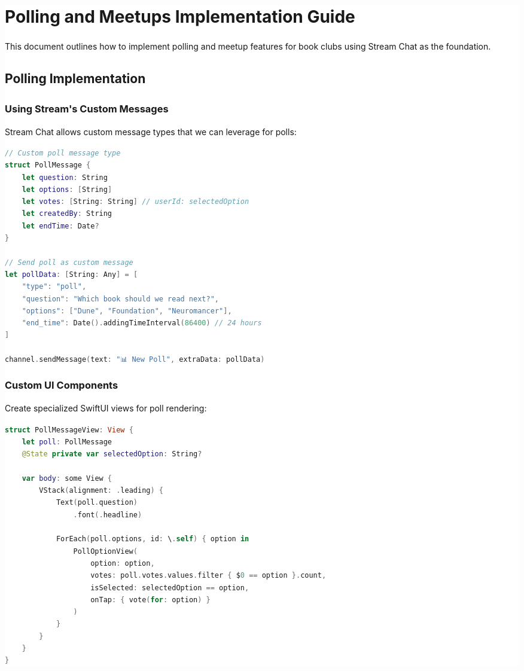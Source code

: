 # Polling and Meetups Implementation Guide

This document outlines how to implement polling and meetup features for book clubs using Stream Chat as the foundation.

## Polling Implementation

### Using Stream's Custom Messages

Stream Chat allows custom message types that we can leverage for polls:

```swift
// Custom poll message type
struct PollMessage {
    let question: String
    let options: [String]
    let votes: [String: String] // userId: selectedOption
    let createdBy: String
    let endTime: Date?
}

// Send poll as custom message
let pollData: [String: Any] = [
    "type": "poll",
    "question": "Which book should we read next?",
    "options": ["Dune", "Foundation", "Neuromancer"],
    "end_time": Date().addingTimeInterval(86400) // 24 hours
]

channel.sendMessage(text: "📊 New Poll", extraData: pollData)
```

### Custom UI Components

Create specialized SwiftUI views for poll rendering:

```swift
struct PollMessageView: View {
    let poll: PollMessage
    @State private var selectedOption: String?
    
    var body: some View {
        VStack(alignment: .leading) {
            Text(poll.question)
                .font(.headline)
            
            ForEach(poll.options, id: \.self) { option in
                PollOptionView(
                    option: option,
                    votes: poll.votes.values.filter { $0 == option }.count,
                    isSelected: selectedOption == option,
                    onTap: { vote(for: option) }
                )
            }
        }
    }
}
```
